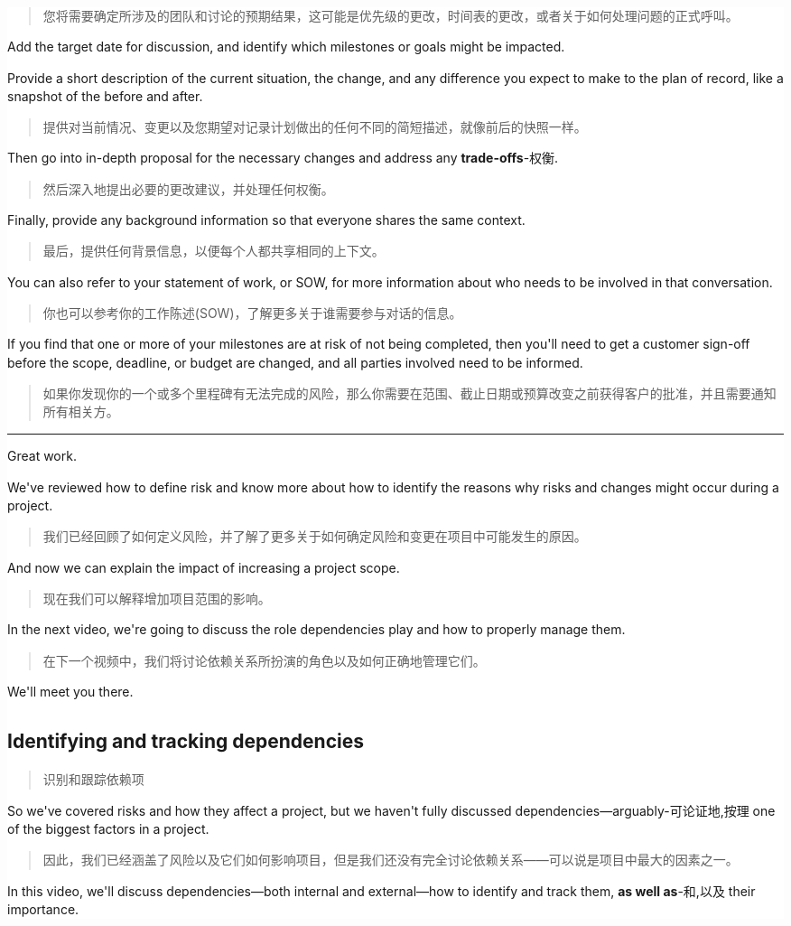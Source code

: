 > 您将需要确定所涉及的团队和讨论的预期结果，这可能是优先级的更改，时间表的更改，或者关于如何处理问题的正式呼叫。

Add the target date for discussion, and identify which milestones or goals might be impacted.

Provide a short description of the current situation, the change, and any difference you expect to make to the plan of record, like a snapshot of the before and after.

> 提供对当前情况、变更以及您期望对记录计划做出的任何不同的简短描述，就像前后的快照一样。

Then go into in-depth proposal for the necessary changes and address any **trade-offs**-权衡.

> 然后深入地提出必要的更改建议，并处理任何权衡。

Finally, provide any background information so that everyone shares the same context.

> 最后，提供任何背景信息，以便每个人都共享相同的上下文。

You can also refer to your statement of work, or SOW, for more information about who needs to be involved in that conversation. 

> 你也可以参考你的工作陈述(SOW)，了解更多关于谁需要参与对话的信息。

If you find that one or more of your milestones are at risk of not being completed, then you'll need to get a customer sign-off before the scope, deadline, or budget are changed, and all parties involved need to be informed.

> 如果你发现你的一个或多个里程碑有无法完成的风险，那么你需要在范围、截止日期或预算改变之前获得客户的批准，并且需要通知所有相关方。

---

Great work.

We've reviewed how to define risk and know more about how to identify the reasons why risks and changes might occur during a project.

> 我们已经回顾了如何定义风险，并了解了更多关于如何确定风险和变更在项目中可能发生的原因。

And now we can explain the impact of increasing a project scope.

> 现在我们可以解释增加项目范围的影响。

In the next video, we're going to discuss the role dependencies play and how to properly manage them.

> 在下一个视频中，我们将讨论依赖关系所扮演的角色以及如何正确地管理它们。

We'll meet you there.



## Identifying and tracking dependencies

> 识别和跟踪依赖项

So we've covered risks and how they affect a project, but we haven't fully discussed dependencies—arguably-可论证地,按理 one of the biggest factors in a project.

> 因此，我们已经涵盖了风险以及它们如何影响项目，但是我们还没有完全讨论依赖关系——可以说是项目中最大的因素之一。

In this video, we'll discuss dependencies—both internal and external—how to identify and track them, **as well as**-和,以及 their importance.
